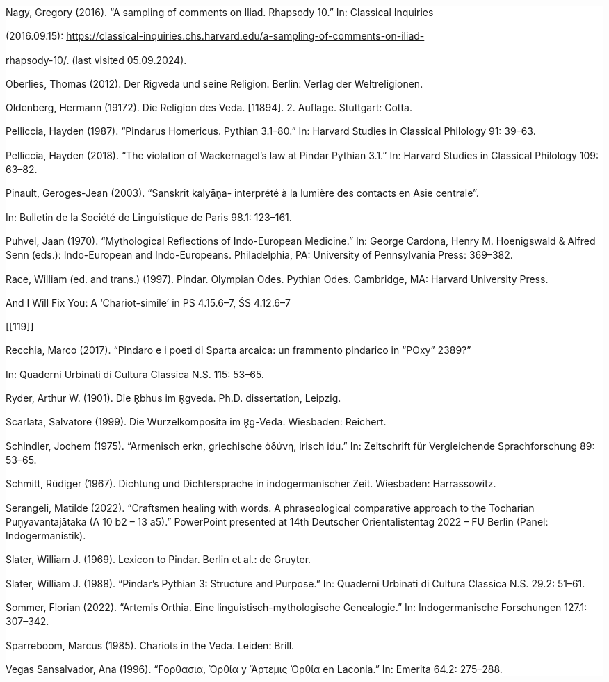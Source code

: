 Nagy, Gregory \(2016\). “A sampling of comments on Iliad.  Rhapsody 10.” In: Classical Inquiries 

\(2016.09.15\): https://classical-inquiries.chs.harvard.edu/a-sampling-of-comments-on-iliad-

rhapsody-10/. \(last visited 05.09.2024\). 

Oberlies, Thomas \(2012\). Der Rigveda und seine Religion. Berlin: Verlag der Weltreligionen. 

Oldenberg, Hermann \(19172\). Die Religion des Veda. \[11894\]. 2. Auflage. Stuttgart: Cotta. 

Pelliccia, Hayden \(1987\). “Pindarus Homericus. Pythian 3.1–80.” In: Harvard Studies in Classical Philology 91: 39–63. 

Pelliccia, Hayden \(2018\). “The violation of Wackernagel’s law at Pindar Pythian 3.1.” In: Harvard Studies in Classical Philology 109: 63–82. 

Pinault, Geroges-Jean \(2003\). “Sanskrit kalyāṇa- interprété à la lumière des contacts en Asie centrale”. 

In: Bulletin de la Société de Linguistique de Paris 98.1: 123–161. 

Puhvel, Jaan \(1970\). “Mythological Reflections of Indo-European Medicine.” In: George Cardona, Henry M. Hoenigswald & Alfred Senn \(eds.\): Indo-European and Indo-Europeans. Philadelphia, PA: University of Pennsylvania Press: 369–382. 

Race, William \(ed. and trans.\) \(1997\). Pindar. Olympian Odes. Pythian Odes. Cambridge, MA: Harvard University Press. 

And I Will Fix You: A ‘Chariot-simile’ in PS 4.15.6–7, ŚS 4.12.6–7 

[[119]]

Recchia, Marco \(2017\). “Pindaro e i poeti di Sparta arcaica: un frammento pindarico in “POxy” 2389?” 

In: Quaderni Urbinati di Cultura Classica N.S. 115: 53–65. 

Ryder, Arthur W. \(1901\). Die R̥bhus im R̥gveda. Ph.D. dissertation, Leipzig. 

Scarlata, Salvatore \(1999\). Die Wurzelkomposita im R̥g-Veda. Wiesbaden: Reichert. 

Schindler, Jochem \(1975\). “Armenisch erkn, griechische ὀδύνη, irisch idu.” In: Zeitschrift für Vergleichende Sprachforschung 89: 53–65. 

Schmitt, Rüdiger \(1967\). Dichtung und Dichtersprache in indogermanischer Zeit. Wiesbaden: Harrassowitz. 

Serangeli, Matilde \(2022\). “Craftsmen healing with words. A phraseological comparative approach to the Tocharian Puṇyavantajātaka \(A 10 b2 – 13 a5\).” PowerPoint presented at 14th Deutscher Orientalistentag 2022 – FU Berlin \(Panel: Indogermanistik\). 

Slater, William J. \(1969\). Lexicon to Pindar. Berlin et al.: de Gruyter. 

Slater, William J. \(1988\). “Pindar’s Pythian 3: Structure and Purpose.” In: Quaderni Urbinati di Cultura Classica N.S. 29.2: 51–61. 

Sommer, Florian \(2022\). “Artemis Orthia. Eine linguistisch-mythologische Genealogie.” In: Indogermanische Forschungen 127.1: 307–342. 

Sparreboom, Marcus \(1985\). Chariots in the Veda. Leiden: Brill. 

Vegas Sansalvador, Ana \(1996\). “Ϝορθασια, Ὀρθία y Ἄρτεμις Ὀρθία en Laconia.” In: Emerita 64.2: 275–288. 
